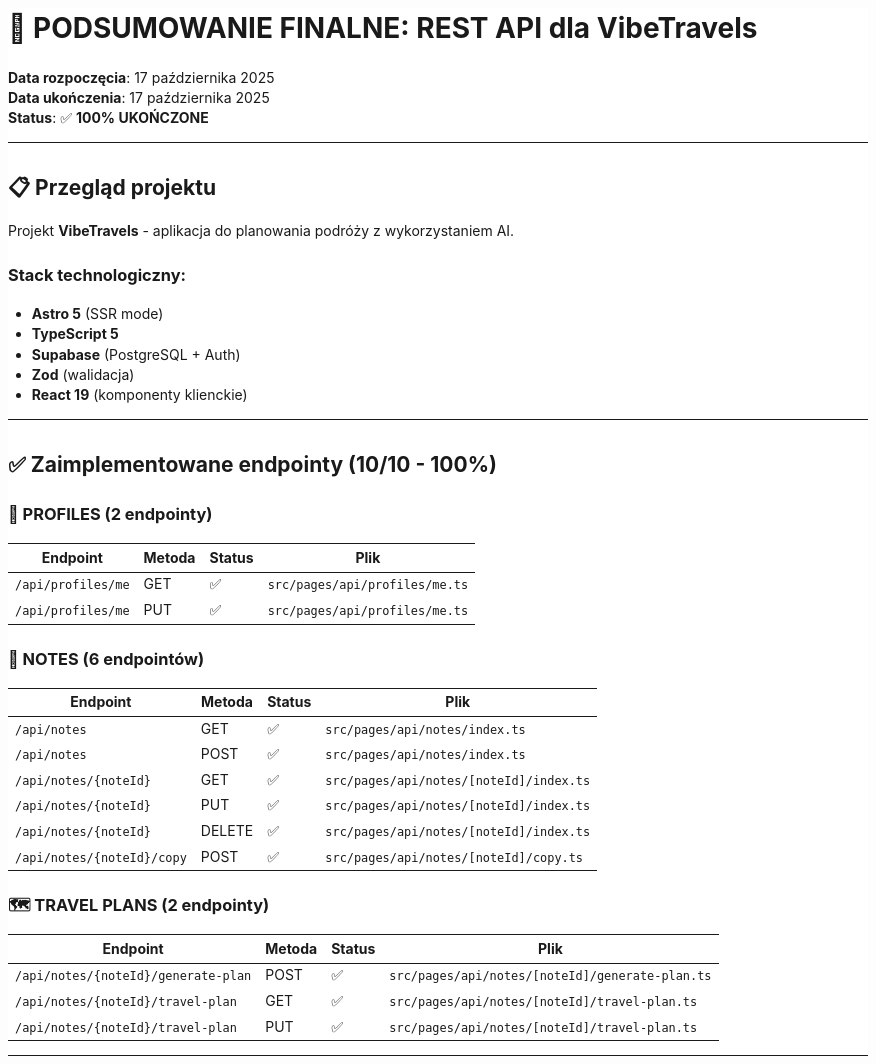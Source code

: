 # 🎉 PODSUMOWANIE FINALNE: REST API dla VibeTravels

**Data rozpoczęcia**: 17 października 2025  
**Data ukończenia**: 17 października 2025  
**Status**: ✅ **100% UKOŃCZONE**

---

## 📋 Przegląd projektu

Projekt **VibeTravels** - aplikacja do planowania podróży z wykorzystaniem AI.

### Stack technologiczny:
- **Astro 5** (SSR mode)
- **TypeScript 5**
- **Supabase** (PostgreSQL + Auth)
- **Zod** (walidacja)
- **React 19** (komponenty klienckie)

---

## ✅ Zaimplementowane endpointy (10/10 - 100%)

### 📝 PROFILES (2 endpointy)
| Endpoint | Metoda | Status | Plik |
|----------|--------|--------|------|
| `/api/profiles/me` | GET | ✅ | `src/pages/api/profiles/me.ts` |
| `/api/profiles/me` | PUT | ✅ | `src/pages/api/profiles/me.ts` |

### 📒 NOTES (6 endpointów)
| Endpoint | Metoda | Status | Plik |
|----------|--------|--------|------|
| `/api/notes` | GET | ✅ | `src/pages/api/notes/index.ts` |
| `/api/notes` | POST | ✅ | `src/pages/api/notes/index.ts` |
| `/api/notes/{noteId}` | GET | ✅ | `src/pages/api/notes/[noteId]/index.ts` |
| `/api/notes/{noteId}` | PUT | ✅ | `src/pages/api/notes/[noteId]/index.ts` |
| `/api/notes/{noteId}` | DELETE | ✅ | `src/pages/api/notes/[noteId]/index.ts` |
| `/api/notes/{noteId}/copy` | POST | ✅ | `src/pages/api/notes/[noteId]/copy.ts` |

### 🗺️ TRAVEL PLANS (2 endpointy)
| Endpoint | Metoda | Status | Plik |
|----------|--------|--------|------|
| `/api/notes/{noteId}/generate-plan` | POST | ✅ | `src/pages/api/notes/[noteId]/generate-plan.ts` |
| `/api/notes/{noteId}/travel-plan` | GET | ✅ | `src/pages/api/notes/[noteId]/travel-plan.ts` |
| `/api/notes/{noteId}/travel-plan` | PUT | ✅ | `src/pages/api/notes/[noteId]/travel-plan.ts` |

---